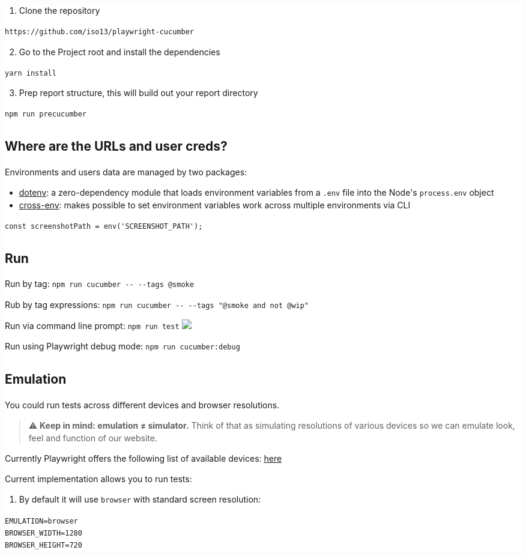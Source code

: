 1. Clone the repository

```$xslt
https://github.com/iso13/playwright-cucumber
```

2. Go to the Project root and install the dependencies

```$xslt
yarn install
```

3. Prep report structure, this will build out your report directory
```$xslt
npm run precucumber
```

## Where are the URLs and user creds?

Environments and users data are managed by two packages:
- [dotenv](https://www.npmjs.com/package/dotenv): a zero-dependency module that loads environment variables from a `.env` file into the Node's `process.env` object
- [cross-env](https://www.npmjs.com/package/cross-env): makes possible to set environment variables work across multiple environments via CLI

```$javascript
const screenshotPath = env('SCREENSHOT_PATH');
```

## Run

Run by tag: 
```npm run cucumber -- --tags @smoke```

Rub by tag expressions:
```npm run cucumber -- --tags "@smoke and not @wip"```

Run via command line prompt:
```npm run test```
![](../../.github/commandRun.jpg)

Run using Playwright debug mode:
```npm run cucumber:debug```

## Emulation

You could run tests across different devices and browser resolutions.

> ⚠ **Keep in mind: emulation $\neq$ simulator.**
> Think of that as simulating resolutions of various devices so we can emulate look, feel and function of our website.

Currently Playwright offers the following list of available devices: [here](https://github.com/microsoft/playwright/blob/main/packages/playwright-core/src/server/deviceDescriptorsSource.json)

Current implementation allows you to run tests:

1. By default it will use `browser` with standard screen resolution:
```$shell
EMULATION=browser
BROWSER_WIDTH=1280
BROWSER_HEIGHT=720
```

